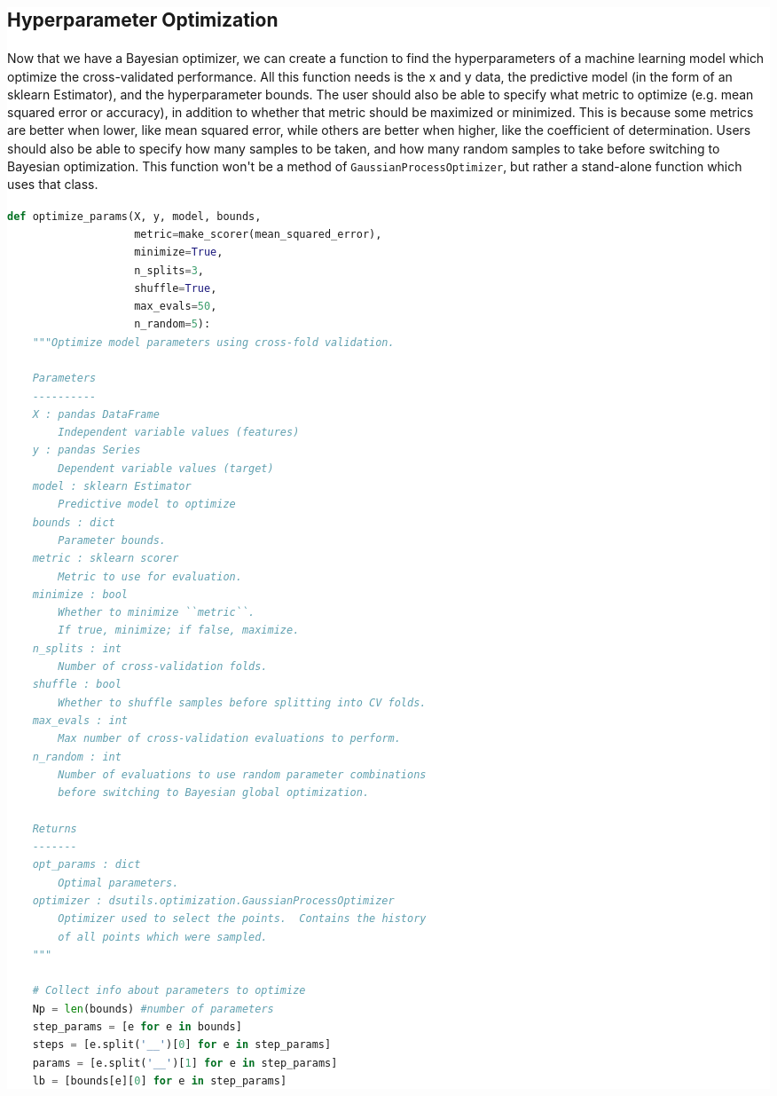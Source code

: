 
## Hyperparameter Optimization

Now that we have a Bayesian optimizer, we can create a function to find the hyperparameters of a machine learning model which optimize the cross-validated performance.  All this function needs is the x and y data, the predictive model (in the form of an sklearn Estimator), and the hyperparameter bounds.  The user should also be able to specify what metric to optimize (e.g. mean squared error or accuracy), in addition to whether that metric should be maximized or minimized.  This is because some metrics are better when lower, like mean squared error, while others are better when higher, like the coefficient of determination.  Users should also be able to specify how many samples to be taken, and how many random samples to take before switching to Bayesian optimization.  This function won't be a method of `GaussianProcessOptimizer`, but rather a stand-alone function which uses that class.


```python
def optimize_params(X, y, model, bounds,
                    metric=make_scorer(mean_squared_error),
                    minimize=True,
                    n_splits=3,
                    shuffle=True,
                    max_evals=50,
                    n_random=5):
    """Optimize model parameters using cross-fold validation.

    Parameters
    ----------
    X : pandas DataFrame
        Independent variable values (features)
    y : pandas Series
        Dependent variable values (target)
    model : sklearn Estimator
        Predictive model to optimize
    bounds : dict
        Parameter bounds.
    metric : sklearn scorer
        Metric to use for evaluation.
    minimize : bool
        Whether to minimize ``metric``.  
        If true, minimize; if false, maximize.
    n_splits : int
        Number of cross-validation folds.
    shuffle : bool
        Whether to shuffle samples before splitting into CV folds.
    max_evals : int
        Max number of cross-validation evaluations to perform.
    n_random : int
        Number of evaluations to use random parameter combinations
        before switching to Bayesian global optimization.

    Returns
    -------
    opt_params : dict
        Optimal parameters.
    optimizer : dsutils.optimization.GaussianProcessOptimizer
        Optimizer used to select the points.  Contains the history
        of all points which were sampled.
    """

    # Collect info about parameters to optimize
    Np = len(bounds) #number of parameters
    step_params = [e for e in bounds]
    steps = [e.split('__')[0] for e in step_params]
    params = [e.split('__')[1] for e in step_params]
    lb = [bounds[e][0] for e in step_params]
```